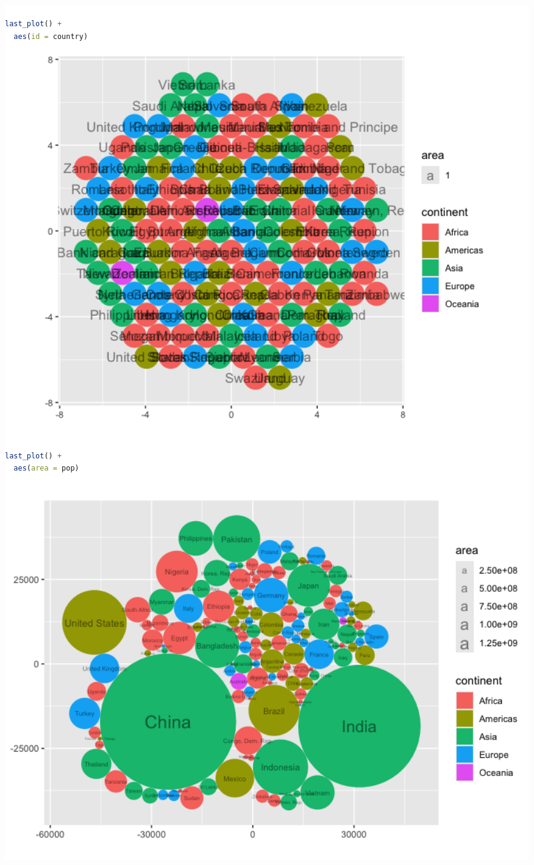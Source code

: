 ``` r

last_plot() + 
  aes(id = country)
```

<img src="man/figures/README-unnamed-chunk-7-3.png" width="100%" />

``` r

last_plot() + 
  aes(area = pop)
```

<img src="man/figures/README-unnamed-chunk-7-4.png" width="100%" />
